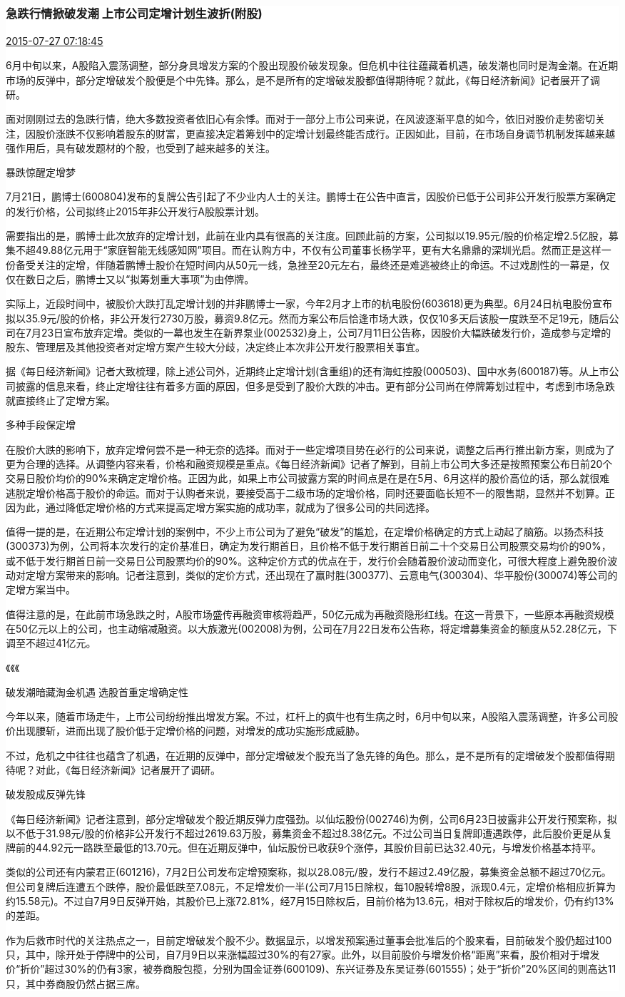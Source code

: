 
 

 
### 急跌行情掀破发潮 上市公司定增计划生波折(附股)
[2015-07-27 07:18:45](http://stock.stockstar.com/SS2015072700000058.shtml)
 
6月中旬以来，A股陷入震荡调整，部分身具增发方案的个股出现股价破发现象。但危机中往往蕴藏着机遇，破发潮也同时是淘金潮。在近期市场的反弹中，部分定增破发个股便是个中先锋。那么，是不是所有的定增破发股都值得期待呢？就此，《每日经济新闻》记者展开了调研。
                                                                                 
面对刚刚过去的急跌行情，绝大多数投资者依旧心有余悸。而对于一部分上市公司来说，在风波逐渐平息的如今，依旧对股价走势密切关注，因股价涨跌不仅影响着股东的财富，更直接决定着筹划中的定增计划最终能否成行。正因如此，目前，在市场自身调节机制发挥越来越强作用后，具有破发题材的个股，也受到了越来越多的关注。
                                                                                 
暴跌惊醒定增梦
                                                                                 
7月21日，鹏博士(600804)发布的复牌公告引起了不少业内人士的关注。鹏博士在公告中直言，因股价已低于公司非公开发行股票方案确定的发行价格，公司拟终止2015年非公开发行A股股票计划。
                                                                                 
需要指出的是，鹏博士此次放弃的定增计划，此前在业内具有很高的关注度。回顾此前的方案，公司拟以19.95元/股的价格定增2.5亿股，募集不超49.88亿元用于“家庭智能无线感知网”项目。而在认购方中，不仅有公司董事长杨学平，更有大名鼎鼎的深圳光启。然而正是这样一份备受关注的定增，伴随着鹏博士股价在短时间内从50元一线，急挫至20元左右，最终还是难逃被终止的命运。不过戏剧性的一幕是，仅仅在数日之后，鹏博士又以“拟筹划重大事项”为由停牌。
                                                                                 
实际上，近段时间中，被股价大跌打乱定增计划的并非鹏博士一家，今年2月才上市的杭电股份(603618)更为典型。6月24日杭电股份宣布拟以35.9元/股的价格，非公开发行2730万股，募资9.8亿元。然而方案公布后恰逢市场大跌，仅仅10多天后该股一度跌至不足19元，随后公司在7月23日宣布放弃定增。类似的一幕也发生在新界泵业(002532)身上，公司7月11日公告称，因股价大幅跌破发行价，造成参与定增的股东、管理层及其他投资者对定增方案产生较大分歧，决定终止本次非公开发行股票相关事宜。
                                                                                 
据《每日经济新闻》记者大致梳理，除上述公司外，近期终止定增计划(含重组)的还有海虹控股(000503)、国中水务(600187)等。从上市公司披露的信息来看，终止定增往往有着多方面的原因，但多是受到了股价大跌的冲击。更有部分公司尚在停牌筹划过程中，考虑到市场急跌就直接终止了定增方案。
                                                                                 
多种手段保定增
                                                                                 
在股价大跌的影响下，放弃定增何尝不是一种无奈的选择。而对于一些定增项目势在必行的公司来说，调整之后再行推出新方案，则成为了更为合理的选择。从调整内容来看，价格和融资规模是重点。《每日经济新闻》记者了解到，目前上市公司大多还是按照预案公布日前20个交易日股价均价的90%来确定定增价格。正因为此，如果上市公司披露方案的时间点是在是在5月、6月这样的股价高位的话，那么就很难逃脱定增价格高于股价的命运。而对于认购者来说，要接受高于二级市场的定增价格，同时还要面临长短不一的限售期，显然并不划算。正因为此，通过降低定增价格的方式来提高定增方案实施的成功率，就成为了很多公司的共同选择。
                                                                                 
值得一提的是，在近期公布定增计划的案例中，不少上市公司为了避免“破发”的尴尬，在定增价格确定的方式上动起了脑筋。以扬杰科技(300373)为例，公司将本次发行的定价基准日，确定为发行期首日，且价格不低于发行期首日前二十个交易日公司股票交易均价的90%，或不低于发行期首日前一交易日公司股票均价的90%。这种定价方式的优点在于，发行价会随着股价波动而变化，可很大程度上避免股价波动对定增方案带来的影响。记者注意到，类似的定价方式，还出现在了赢时胜(300377)、云意电气(300304)、华平股份(300074)等公司的定增方案当中。
                                                                                 
值得注意的是，在此前市场急跌之时，A股市场盛传再融资审核将趋严，50亿元成为再融资隐形红线。在这一背景下，一些原本再融资规模在50亿元以上的公司，也主动缩减融资。以大族激光(002008)为例，公司在7月22日发布公告称，将定增募集资金的额度从52.28亿元，下调至不超过41亿元。
                                                                                 
《《《
                                                                                 

                                                                                 
破发潮暗藏淘金机遇 选股首重定增确定性
                                                                                 
今年以来，随着市场走牛，上市公司纷纷推出增发方案。不过，杠杆上的疯牛也有生病之时，6月中旬以来，A股陷入震荡调整，许多公司股价出现腰斩，进而出现了股价低于定增价格的问题，对增发的成功实施形成威胁。
                                                                                 
不过，危机之中往往也蕴含了机遇，在近期的反弹中，部分定增破发个股充当了急先锋的角色。那么，是不是所有的定增破发个股都值得期待呢？对此，《每日经济新闻》记者展开了调研。
                                                                                 
破发股成反弹先锋
                                                                                 
《每日经济新闻》记者注意到，部分定增破发个股近期反弹力度强劲。以仙坛股份(002746)为例，公司6月23日披露非公开发行预案称，拟以不低于31.98元/股的价格非公开发行不超过2619.63万股，募集资金不超过8.38亿元。不过公司当日复牌即遭遇跌停，此后股价更是从复牌前的44.92元一路跌至最低的13.70元。但在近期反弹中，仙坛股份已收获9个涨停，其股价目前已达32.40元，与增发价格基本持平。
                                                                                 
类似的公司还有内蒙君正(601216)，7月2日公司发布定增预案称，拟以28.08元/股，发行不超过2.49亿股，募集资金总额不超过70亿元。但公司复牌后连遭五个跌停，股价最低跌至7.08元，不足增发价一半(公司7月15日除权，每10股转增8股，派现0.4元，定增价格相应折算为约15.58元)。不过自7月9日反弹开始，其股价已上涨72.81%，经7月15日除权后，目前价格为13.6元，相对于除权后的增发价，仍有约13%的差距。
                                                                                 
作为后救市时代的关注热点之一，目前定增破发个股不少。数据显示，以增发预案通过董事会批准后的个股来看，目前破发个股仍超过100只，其中，除开处于停牌中的公司，自7月9日以来涨幅超过30%的有27家。此外，以目前股价与增发价格“距离”来看，股价相对于增发价“折价”超过30%的仍有3家，被券商股包揽，分别为国金证券(600109)、东兴证券及东吴证券(601555)；处于“折价”20%区间的则高达11只，其中券商股仍然占据三席。
                                                                                 